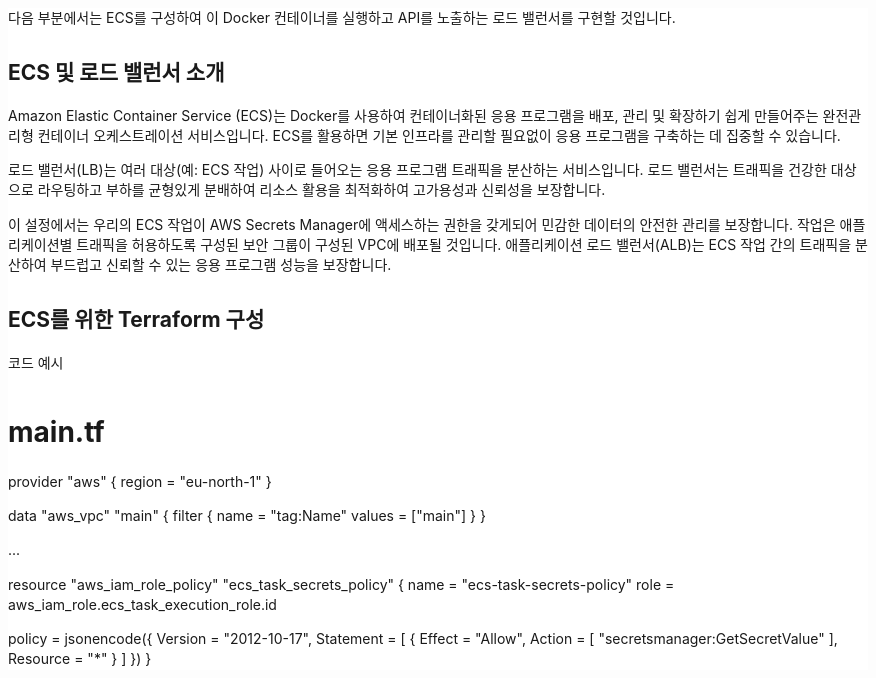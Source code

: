 다음 부분에서는 ECS를 구성하여 이 Docker 컨테이너를 실행하고 API를 노출하는 로드 밸런서를 구현할 것입니다.

## ECS 및 로드 밸런서 소개

Amazon Elastic Container Service (ECS)는 Docker를 사용하여 컨테이너화된 응용 프로그램을 배포, 관리 및 확장하기 쉽게 만들어주는 완전관리형 컨테이너 오케스트레이션 서비스입니다. ECS를 활용하면 기본 인프라를 관리할 필요없이 응용 프로그램을 구축하는 데 집중할 수 있습니다.

<div class="content-ad"></div>

로드 밸런서(LB)는 여러 대상(예: ECS 작업) 사이로 들어오는 응용 프로그램 트래픽을 분산하는 서비스입니다. 로드 밸런서는 트래픽을 건강한 대상으로 라우팅하고 부하를 균형있게 분배하여 리소스 활용을 최적화하여 고가용성과 신뢰성을 보장합니다.

이 설정에서는 우리의 ECS 작업이 AWS Secrets Manager에 액세스하는 권한을 갖게되어 민감한 데이터의 안전한 관리를 보장합니다. 작업은 애플리케이션별 트래픽을 허용하도록 구성된 보안 그룹이 구성된 VPC에 배포될 것입니다. 애플리케이션 로드 밸런서(ALB)는 ECS 작업 간의 트래픽을 분산하여 부드럽고 신뢰할 수 있는 응용 프로그램 성능을 보장합니다.

## ECS를 위한 Terraform 구성

코드 예시

# main.tf

provider "aws" {
region = "eu-north-1"
}

data "aws_vpc" "main" {
filter {
name = "tag:Name"
values = ["main"]
}
}

...

resource "aws_iam_role_policy" "ecs_task_secrets_policy" {
name = "ecs-task-secrets-policy"
role = aws_iam_role.ecs_task_execution_role.id

policy = jsonencode({
Version = "2012-10-17",
Statement = [
{
Effect = "Allow",
Action = [
"secretsmanager:GetSecretValue"
],
Resource = "\*"
}
]
})
}

<div class="content-ad"></div>
